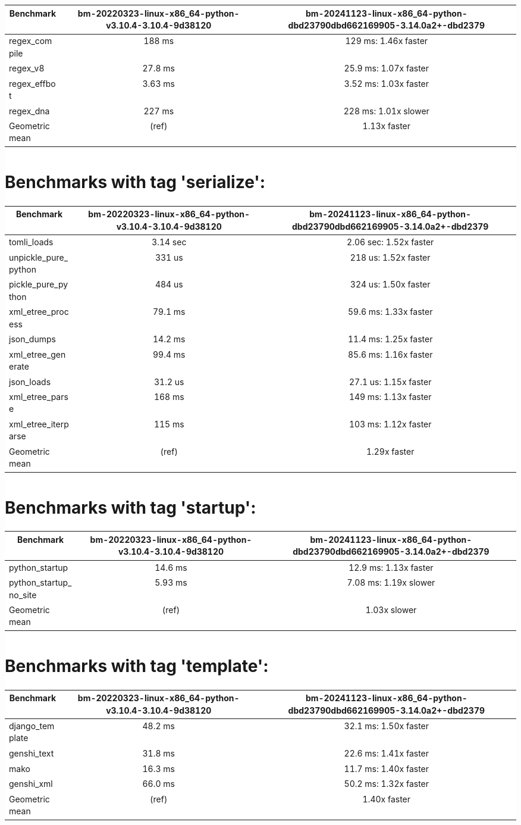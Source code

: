 | Benchmark      | bm-20220323-linux-x86_64-python-v3.10.4-3.10.4-9d38120 | bm-20241123-linux-x86_64-python-dbd23790dbd662169905-3.14.0a2+-dbd2379 |
|----------------|:------------------------------------------------------:|:----------------------------------------------------------------------:|
| regex_compile  | 188 ms                                                 | 129 ms: 1.46x faster                                                   |
| regex_v8       | 27.8 ms                                                | 25.9 ms: 1.07x faster                                                  |
| regex_effbot   | 3.63 ms                                                | 3.52 ms: 1.03x faster                                                  |
| regex_dna      | 227 ms                                                 | 228 ms: 1.01x slower                                                   |
| Geometric mean | (ref)                                                  | 1.13x faster                                                           |

Benchmarks with tag 'serialize':
================================

| Benchmark            | bm-20220323-linux-x86_64-python-v3.10.4-3.10.4-9d38120 | bm-20241123-linux-x86_64-python-dbd23790dbd662169905-3.14.0a2+-dbd2379 |
|----------------------|:------------------------------------------------------:|:----------------------------------------------------------------------:|
| tomli_loads          | 3.14 sec                                               | 2.06 sec: 1.52x faster                                                 |
| unpickle_pure_python | 331 us                                                 | 218 us: 1.52x faster                                                   |
| pickle_pure_python   | 484 us                                                 | 324 us: 1.50x faster                                                   |
| xml_etree_process    | 79.1 ms                                                | 59.6 ms: 1.33x faster                                                  |
| json_dumps           | 14.2 ms                                                | 11.4 ms: 1.25x faster                                                  |
| xml_etree_generate   | 99.4 ms                                                | 85.6 ms: 1.16x faster                                                  |
| json_loads           | 31.2 us                                                | 27.1 us: 1.15x faster                                                  |
| xml_etree_parse      | 168 ms                                                 | 149 ms: 1.13x faster                                                   |
| xml_etree_iterparse  | 115 ms                                                 | 103 ms: 1.12x faster                                                   |
| Geometric mean       | (ref)                                                  | 1.29x faster                                                           |

Benchmarks with tag 'startup':
==============================

| Benchmark              | bm-20220323-linux-x86_64-python-v3.10.4-3.10.4-9d38120 | bm-20241123-linux-x86_64-python-dbd23790dbd662169905-3.14.0a2+-dbd2379 |
|------------------------|:------------------------------------------------------:|:----------------------------------------------------------------------:|
| python_startup         | 14.6 ms                                                | 12.9 ms: 1.13x faster                                                  |
| python_startup_no_site | 5.93 ms                                                | 7.08 ms: 1.19x slower                                                  |
| Geometric mean         | (ref)                                                  | 1.03x slower                                                           |

Benchmarks with tag 'template':
===============================

| Benchmark       | bm-20220323-linux-x86_64-python-v3.10.4-3.10.4-9d38120 | bm-20241123-linux-x86_64-python-dbd23790dbd662169905-3.14.0a2+-dbd2379 |
|-----------------|:------------------------------------------------------:|:----------------------------------------------------------------------:|
| django_template | 48.2 ms                                                | 32.1 ms: 1.50x faster                                                  |
| genshi_text     | 31.8 ms                                                | 22.6 ms: 1.41x faster                                                  |
| mako            | 16.3 ms                                                | 11.7 ms: 1.40x faster                                                  |
| genshi_xml      | 66.0 ms                                                | 50.2 ms: 1.32x faster                                                  |
| Geometric mean  | (ref)                                                  | 1.40x faster                                                           |
